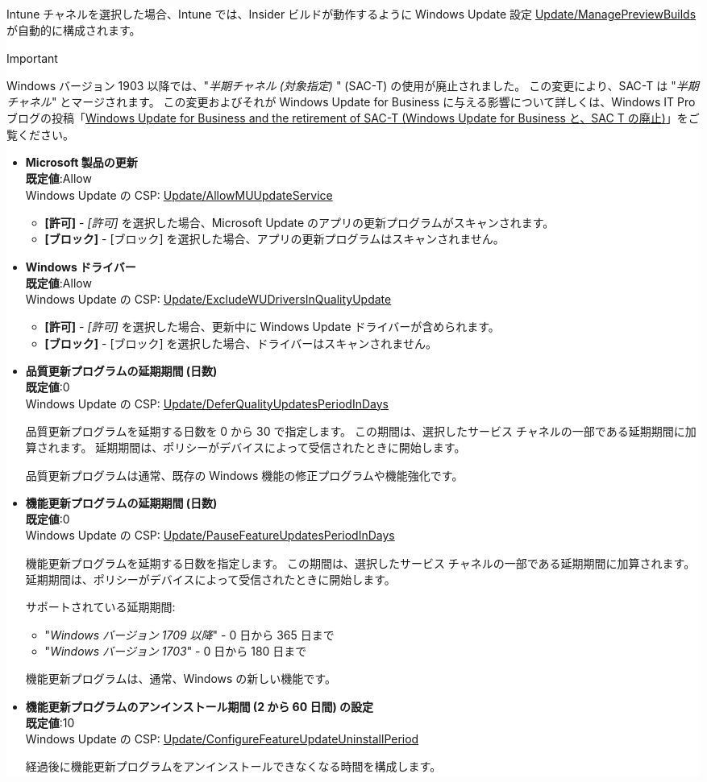   Intune チャネルを選択した場合、Intune では、Insider ビルドが動作するように Windows Update 設定 [Update/ManagePreviewBuilds](https://docs.microsoft.com/windows/client-management/mdm/policy-csp-update#update-managepreviewbuilds) が自動的に構成されます。  


  > [!IMPORTANT]  
  > Windows バージョン 1903 以降では、"*半期チャネル (対象指定)* " (SAC-T) の使用が廃止されました。 この変更により、SAC-T は "*半期チャネル*" とマージされます。 この変更およびそれが Windows Update for Business に与える影響について詳しくは、Windows IT Pro ブログの投稿「[Windows Update for Business and the retirement of SAC-T (Windows Update for Business と、SAC T の廃止)](https://techcommunity.microsoft.com/t5/Windows-IT-Pro-Blog/Windows-Update-for-Business-and-the-retirement-of-SAC-T/ba-p/339523)」をご覧ください。  
 
- **Microsoft 製品の更新**  
  **既定値**:Allow  
  Windows Update の CSP: [Update/AllowMUUpdateService](https://docs.microsoft.com/windows/client-management/mdm/policy-csp-update#update-allowmuupdateservice)

  - **[許可]** - *[許可]* を選択した場合、Microsoft Update のアプリの更新プログラムがスキャンされます。  
  - **[ブロック]** - [ブロック] を選択した場合、アプリの更新プログラムはスキャンされません。  

- **Windows ドライバー**  
  **既定値**:Allow  
  Windows Update の CSP: [Update/ExcludeWUDriversInQualityUpdate](https://docs.microsoft.com/windows/client-management/mdm/policy-csp-update#update-excludewudriversinqualityupdate)  

  - **[許可]** - *[許可]* を選択した場合、更新中に Windows Update ドライバーが含められます。  
  - **[ブロック]** - [ブロック] を選択した場合、ドライバーはスキャンされません。  

- **品質更新プログラムの延期期間 (日数)**  
  **既定値**:0  
  Windows Update の CSP: [Update/DeferQualityUpdatesPeriodInDays](https://docs.microsoft.com/windows/client-management/mdm/policy-csp-update#update-deferqualityupdatesperiodindays)  

  品質更新プログラムを延期する日数を 0 から 30 で指定します。 この期間は、選択したサービス チャネルの一部である延期期間に加算されます。 延期期間は、ポリシーがデバイスによって受信されたときに開始します。  

  品質更新プログラムは通常、既存の Windows 機能の修正プログラムや機能強化です。  

- **機能更新プログラムの延期期間 (日数)**  
  **既定値**:0  
  Windows Update の CSP: [Update/PauseFeatureUpdatesPeriodInDays](https://docs.microsoft.com/windows/client-management/mdm/policy-csp-update#update-deferfeatureupdatesperiodindays)  

  機能更新プログラムを延期する日数を指定します。 この期間は、選択したサービス チャネルの一部である延期期間に加算されます。 延期期間は、ポリシーがデバイスによって受信されたときに開始します。  

  サポートされている延期期間:  

  - "*Windows バージョン 1709 以降*" - 0 日から 365 日まで  
  - "*Windows バージョン 1703*" - 0 日から 180 日まで  

  機能更新プログラムは、通常、Windows の新しい機能です。  

- **機能更新プログラムのアンインストール期間 (2 から 60 日間) の設定**  
  **既定値**:10  
  Windows Update の CSP: [Update/ConfigureFeatureUpdateUninstallPeriod](https://docs.microsoft.com/windows/client-management/mdm/policy-csp-update#update-configurefeatureupdateuninstallperiod)  

  経過後に機能更新プログラムをアンインストールできなくなる時間を構成します。  
